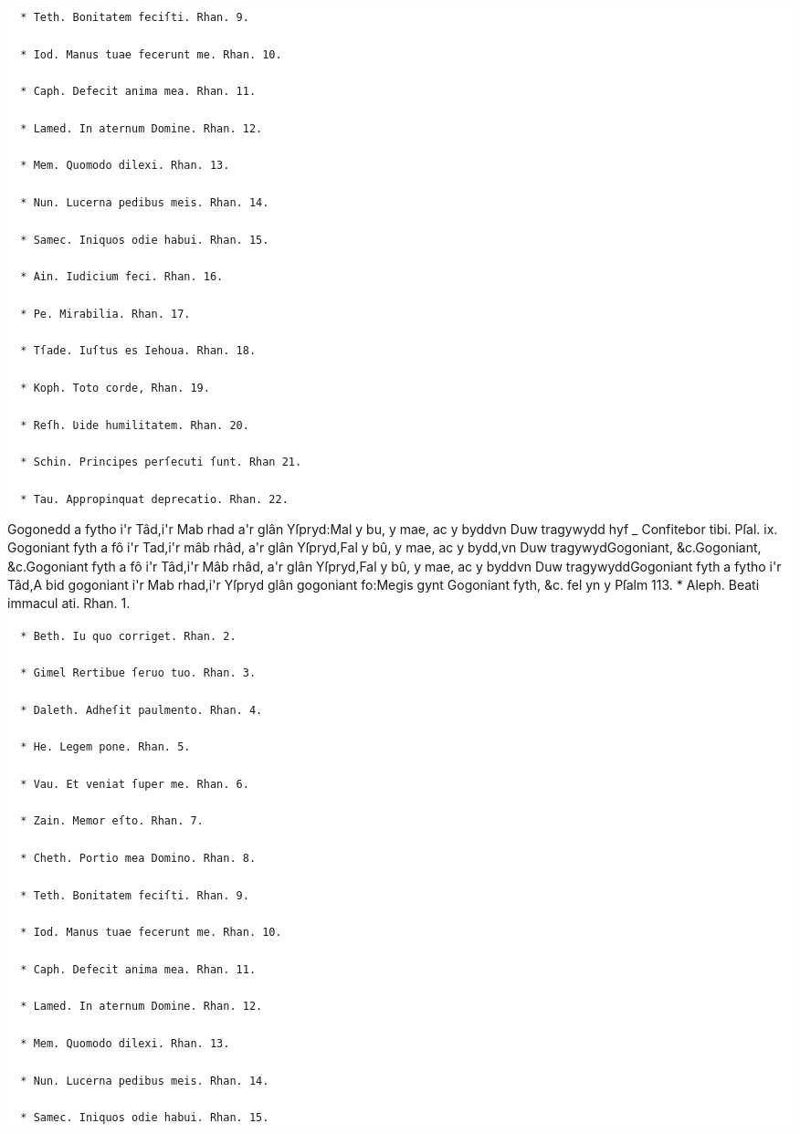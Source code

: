       * Teth. Bonitatem feciſti. Rhan. 9.

      * Iod. Manus tuae fecerunt me. Rhan. 10.

      * Caph. Defecit anima mea. Rhan. 11.

      * Lamed. In aternum Domine. Rhan. 12.

      * Mem. Quomodo dilexi. Rhan. 13.

      * Nun. Lucerna pedibus meis. Rhan. 14.

      * Samec. Iniquos odie habui. Rhan. 15.

      * Ain. Iudicium feci. Rhan. 16.

      * Pe. Mirabilia. Rhan. 17.

      * Tſade. Iuſtus es Iehoua. Rhan. 18.

      * Koph. Toto corde, Rhan. 19.

      * Reſh. Ʋide humilitatem. Rhan. 20.

      * Schin. Principes perſecuti ſunt. Rhan 21.

      * Tau. Appropinquat deprecatio. Rhan. 22.
Gogonedd a fytho i'r Tâd,i'r Mab rhad a'r glân Yſpryd:Mal y bu, y mae, ac y byddvn Duw tragywydd hyf
    _ Confitebor tibi. Pſal. ix.
Gogoniant fyth a fô i'r Tad,i'r mâb rhâd, a'r glân Yſpryd,Fal y bû, y mae, ac y bydd,vn Duw tragywydGogoniant, &c.Gogoniant, &c.Gogoniant fyth a fô i'r Tâd,i'r Mâb rhâd, a'r glân Yſpryd,Fal y bû, y mae, ac y byddvn Duw tragywyddGogoniant fyth a fytho i'r Tâd,A bid gogoniant i'r Mab rhad,i'r Yſpryd glân gogoniant fo:Megis gynt Gogoniant fyth, &c. fel yn y Pſalm 113.
      * Aleph. Beati immacul ati. Rhan. 1.

      * Beth. Iu quo corriget. Rhan. 2.

      * Gimel Rertibue ſeruo tuo. Rhan. 3.

      * Daleth. Adheſit paulmento. Rhan. 4.

      * He. Legem pone. Rhan. 5.

      * Vau. Et veniat ſuper me. Rhan. 6.

      * Zain. Memor eſto. Rhan. 7.

      * Cheth. Portio mea Domino. Rhan. 8.

      * Teth. Bonitatem feciſti. Rhan. 9.

      * Iod. Manus tuae fecerunt me. Rhan. 10.

      * Caph. Defecit anima mea. Rhan. 11.

      * Lamed. In aternum Domine. Rhan. 12.

      * Mem. Quomodo dilexi. Rhan. 13.

      * Nun. Lucerna pedibus meis. Rhan. 14.

      * Samec. Iniquos odie habui. Rhan. 15.
